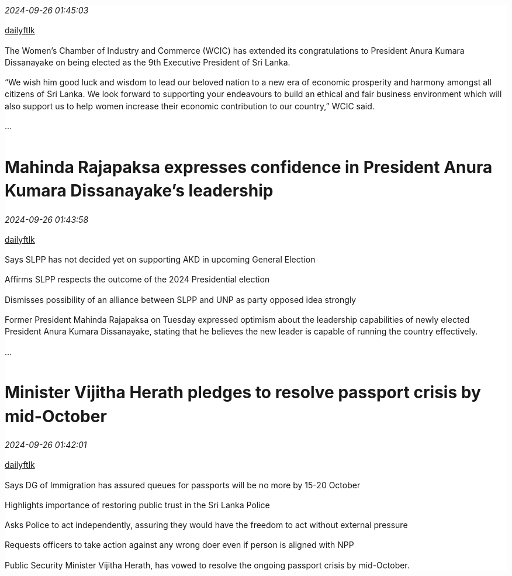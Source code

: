 *2024-09-26 01:45:03*

[dailyftlk](https://www.ft.lk/business/Women-s-Chamber-of-Industry-and-Commerce-congratulates-President-AKD/34-767166)

The Women’s Chamber of Industry and Commerce (WCIC) has extended its congratulations to President Anura Kumara Dissanayake on being elected as the 9th Executive President of Sri Lanka.

“We wish him good luck and wisdom to lead our beloved nation to a new era of economic prosperity and harmony amongst all citizens of Sri Lanka. We look forward to supporting your endeavours to build an ethical and fair business environment which will also support us to help women increase their economic contribution to our country,” WCIC said.

...



# Mahinda Rajapaksa expresses confidence in President Anura Kumara Dissanayake’s leadership

*2024-09-26 01:43:58*

[dailyftlk](https://www.ft.lk/news/Mahinda-Rajapaksa-expresses-confidence-in-President-Anura-Kumara-Dissanayake-s-leadership/56-767165)

Says SLPP has not decided yet on supporting AKD in upcoming General Election

Affirms SLPP respects the outcome of the 2024 Presidential election

Dismisses possibility of an alliance between SLPP and UNP as party opposed idea strongly

Former President Mahinda Rajapaksa on Tuesday expressed optimism about the leadership capabilities of newly elected President Anura Kumara Dissanayake, stating that he believes the new leader is capable of running the country effectively.

...



# Minister Vijitha Herath pledges to resolve passport crisis by mid-October

*2024-09-26 01:42:01*

[dailyftlk](https://www.ft.lk/news/Minister-Vijitha-Herath-pledges-to-resolve-passport-crisis-by-mid-October/56-767164)

Says DG of Immigration has assured queues for passports will be no more by 15-20 October

Highlights importance of restoring public trust in the Sri Lanka Police

Asks Police to act independently, assuring they would have the freedom to act without external pressure

Requests officers to take action against any wrong doer even if person is aligned with NPP

Public Security Minister Vijitha Herath, has vowed to resolve the ongoing passport crisis by mid-October.
